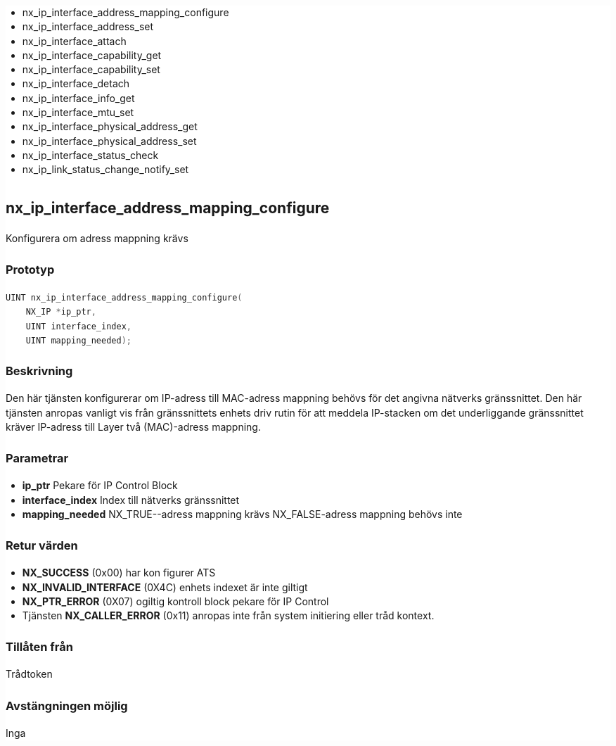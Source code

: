 - nx_ip_interface_address_mapping_configure
- nx_ip_interface_address_set
- nx_ip_interface_attach
- nx_ip_interface_capability_get
- nx_ip_interface_capability_set
- nx_ip_interface_detach
- nx_ip_interface_info_get
- nx_ip_interface_mtu_set
- nx_ip_interface_physical_address_get
- nx_ip_interface_physical_address_set
- nx_ip_interface_status_check
- nx_ip_link_status_change_notify_set

## <a name="nx_ip_interface_address_mapping_configure"></a>nx_ip_interface_address_mapping_configure
Konfigurera om adress mappning krävs

### <a name="prototype"></a>Prototyp  

```c
UINT nx_ip_interface_address_mapping_configure(
    NX_IP *ip_ptr,
    UINT interface_index,
    UINT mapping_needed);
```
### <a name="description"></a>Beskrivning

Den här tjänsten konfigurerar om IP-adress till MAC-adress mappning behövs för det angivna nätverks gränssnittet. Den här tjänsten anropas vanligt vis från gränssnittets enhets driv rutin för att meddela IP-stacken om det underliggande gränssnittet kräver IP-adress till Layer två (MAC)-adress mappning.

### <a name="parameters"></a>Parametrar

- **ip_ptr** Pekare för IP Control Block
- **interface_index** Index till nätverks gränssnittet
- **mapping_needed** NX_TRUE--adress mappning krävs NX_FALSE-adress mappning behövs inte

### <a name="return-values"></a>Retur värden

- **NX_SUCCESS** (0x00) har kon figurer ATS
- **NX_INVALID_INTERFACE** (0X4C) enhets indexet är inte giltigt
- **NX_PTR_ERROR** (0X07) ogiltig kontroll block pekare för IP Control
- Tjänsten **NX_CALLER_ERROR** (0x11) anropas inte från system initiering eller tråd kontext.

### <a name="allowed-from"></a>Tillåten från

Trådtoken

### <a name="preemption-possible"></a>Avstängningen möjlig

Inga
